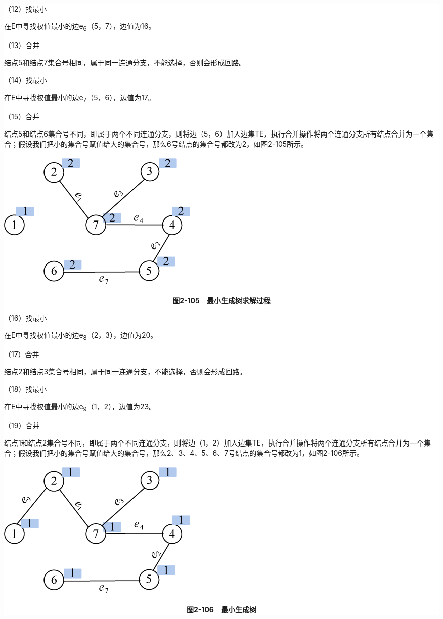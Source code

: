 （12）找最小

在E中寻找权值最小的边e<sub class="my_markdown">6</sub>（5，7），边值为16。

（13）合并

结点5和结点7集合号相同，属于同一连通分支，不能选择，否则会形成回路。

（14）找最小

在E中寻找权值最小的边e<sub class="my_markdown">7</sub>（5，6），边值为17。

（15）合并

结点5和结点6集合号不同，即属于两个不同连通分支，则将边（5，6）加入边集TE，执行合并操作将两个连通分支所有结点合并为一个集合；假设我们把小的集合号赋值给大的集合号，那么6号结点的集合号都改为2，如图2-105所示。

![144.png](../images/144.png)
<center class="my_markdown"><b class="my_markdown">图2-105　最小生成树求解过程</b></center>

（16）找最小

在E中寻找权值最小的边e<sub class="my_markdown">8</sub>（2，3），边值为20。

（17）合并

结点2和结点3集合号相同，属于同一连通分支，不能选择，否则会形成回路。

（18）找最小

在E中寻找权值最小的边e<sub class="my_markdown">9</sub>（1，2），边值为23。

（19）合并

结点1和结点2集合号不同，即属于两个不同连通分支，则将边（1，2）加入边集TE，执行合并操作将两个连通分支所有结点合并为一个集合；假设我们把小的集合号赋值给大的集合号，那么2、3、4、5、6、7号结点的集合号都改为1，如图2-106所示。

![145.png](../images/145.png)
<center class="my_markdown"><b class="my_markdown">图2-106　最小生成树</b></center>
